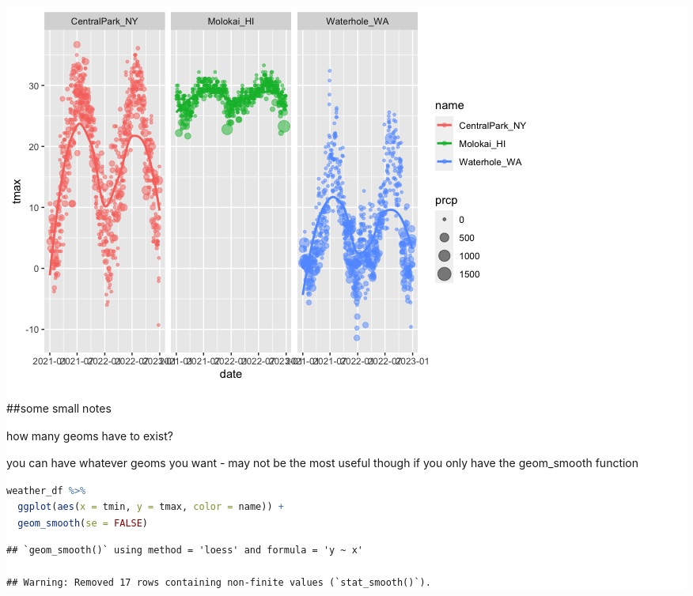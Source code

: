 ![](visualization_part_1_files/figure-gfm/unnamed-chunk-9-1.png)

\##some small notes

how many geoms have to exist?

you can have whatever geoms you want - may not be the most useful though
if you only have the geom_smooth function

``` r
weather_df %>% 
  ggplot(aes(x = tmin, y = tmax, color = name)) +
  geom_smooth(se = FALSE)
```

    ## `geom_smooth()` using method = 'loess' and formula = 'y ~ x'

    ## Warning: Removed 17 rows containing non-finite values (`stat_smooth()`).
